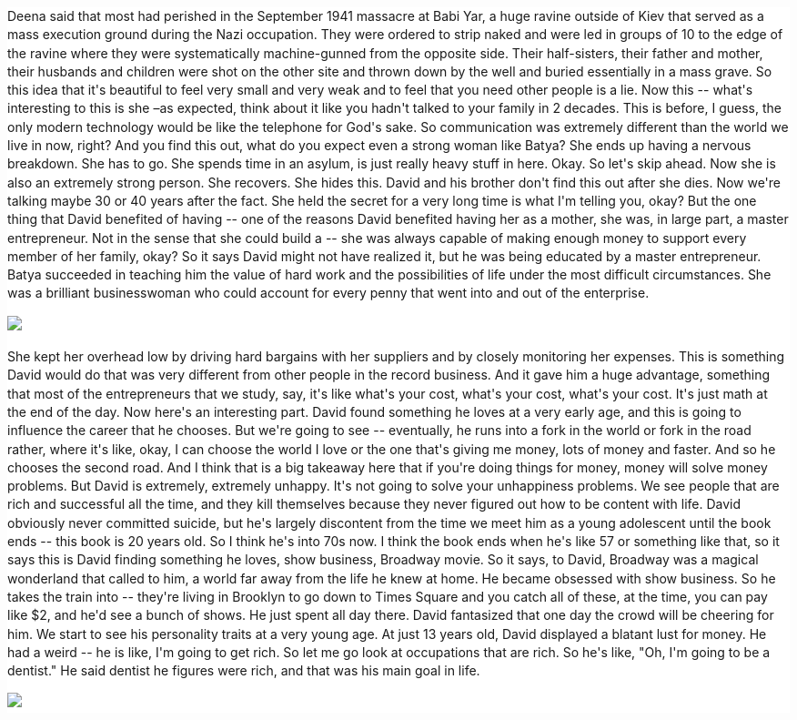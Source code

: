 Deena said that most had perished in the September 1941 massacre at Babi Yar, a huge ravine outside of Kiev that served as a mass execution ground during the Nazi occupation. They were ordered to strip naked and were led in groups of 10 to the edge of the ravine where they were systematically machine-gunned from the opposite side. Their half-sisters, their father and mother, their husbands and children were shot on the other site and thrown down by the well and buried essentially in a mass grave. So this idea that it's beautiful to feel very small and very weak and to feel that you need other people is a lie. Now this -- what's interesting to this is she –as expected, think about it like you hadn't talked to your family in 2 decades. This is before, I guess, the only modern technology would be like the telephone for God's sake. So communication was extremely different than the world we live in now, right? And you find this out, what do you expect even a strong woman like Batya? She ends up having a nervous breakdown. She has to go. She spends time in an asylum, is just really heavy stuff in here. Okay. So let's skip ahead. Now she is also an extremely strong person. She recovers. She hides this. David and his brother don't find this out after she dies. Now we're talking maybe 30 or 40 years after the fact. She held the secret for a very long time is what I'm telling you, okay? But the one thing that David benefited of having -- one of the reasons David benefited having her as a mother, she was, in large part, a master entrepreneur. Not in the sense that she could build a -- she was always capable of making enough money to support every member of her family, okay? So it says David might not have realized it, but he was being educated by a master entrepreneur. Batya succeeded in teaching him the value of hard work and the possibilities of life under the most difficult circumstances. She was a brilliant businesswoman who could account for every penny that went into and out of the enterprise.

![](https://www.foundersnotes.com/static/images/new_icons/chevron-down-alt-thin.svg)

She kept her overhead low by driving hard bargains with her suppliers and by closely monitoring her expenses. This is something David would do that was very different from other people in the record business. And it gave him a huge advantage, something that most of the entrepreneurs that we study, say, it's like what's your cost, what's your cost, what's your cost. It's just math at the end of the day. Now here's an interesting part. David found something he loves at a very early age, and this is going to influence the career that he chooses. But we're going to see -- eventually, he runs into a fork in the world or fork in the road rather, where it's like, okay, I can choose the world I love or the one that's giving me money, lots of money and faster. And so he chooses the second road. And I think that is a big takeaway here that if you're doing things for money, money will solve money problems. But David is extremely, extremely unhappy. It's not going to solve your unhappiness problems. We see people that are rich and successful all the time, and they kill themselves because they never figured out how to be content with life. David obviously never committed suicide, but he's largely discontent from the time we meet him as a young adolescent until the book ends -- this book is 20 years old. So I think he's into 70s now. I think the book ends when he's like 57 or something like that, so it says this is David finding something he loves, show business, Broadway movie. So it says, to David, Broadway was a magical wonderland that called to him, a world far away from the life he knew at home. He became obsessed with show business. So he takes the train into -- they're living in Brooklyn to go down to Times Square and you catch all of these, at the time, you can pay like $2, and he'd see a bunch of shows. He just spent all day there. David fantasized that one day the crowd will be cheering for him. We start to see his personality traits at a very young age. At just 13 years old, David displayed a blatant lust for money. He had a weird -- he is like, I'm going to get rich. So let me go look at occupations that are rich. So he's like, "Oh, I'm going to be a dentist." He said dentist he figures were rich, and that was his main goal in life.

![](https://www.foundersnotes.com/static/images/new_icons/chevron-down-alt-thin.svg)

